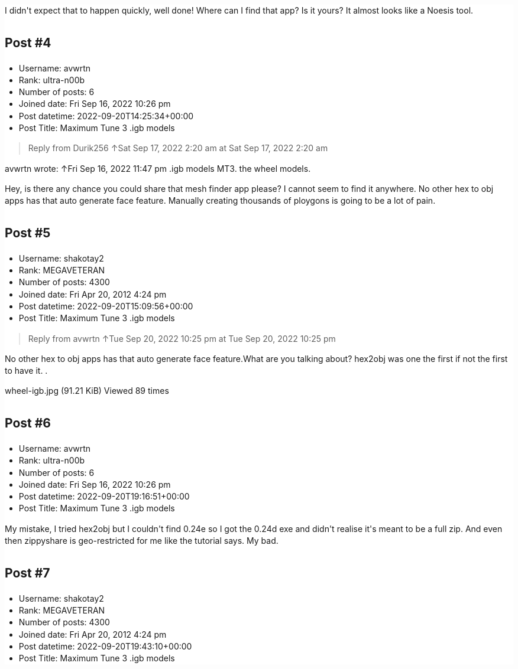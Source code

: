 I didn't expect that to happen quickly, well done!
Where can I find that app? Is it yours? It almost looks like a Noesis tool.
## Post #4
- Username: avwrtn
- Rank: ultra-n00b
- Number of posts: 6
- Joined date: Fri Sep 16, 2022 10:26 pm
- Post datetime: 2022-09-20T14:25:34+00:00
- Post Title: Maximum Tune 3 .igb models

> Reply from Durik256 ↑Sat Sep 17, 2022 2:20 am at Sat Sep 17, 2022 2:20 am
>
> 
avwrtn wrote: ↑Fri Sep 16, 2022 11:47 pm
.igb models MT3. the wheel models.

Hey, is there any chance you could share that mesh finder app please? I cannot seem to find it anywhere. No other hex to obj apps has that auto generate face feature. Manually creating thousands of ploygons is going to be a lot of pain.
## Post #5
- Username: shakotay2
- Rank: MEGAVETERAN
- Number of posts: 4300
- Joined date: Fri Apr 20, 2012 4:24 pm
- Post datetime: 2022-09-20T15:09:56+00:00
- Post Title: Maximum Tune 3 .igb models

> Reply from avwrtn ↑Tue Sep 20, 2022 10:25 pm at Tue Sep 20, 2022 10:25 pm
>
> 
No other hex to obj apps has that auto generate face feature.What are you talking about?  hex2obj was one the first if not the first to have it.
.



wheel-igb.jpg (91.21 KiB) Viewed 89 times
## Post #6
- Username: avwrtn
- Rank: ultra-n00b
- Number of posts: 6
- Joined date: Fri Sep 16, 2022 10:26 pm
- Post datetime: 2022-09-20T19:16:51+00:00
- Post Title: Maximum Tune 3 .igb models

My mistake, I tried hex2obj but I couldn't find 0.24e so I got the 0.24d exe and didn't realise it's meant to be a full zip. And even then zippyshare is geo-restricted for me like the tutorial says. My bad.
## Post #7
- Username: shakotay2
- Rank: MEGAVETERAN
- Number of posts: 4300
- Joined date: Fri Apr 20, 2012 4:24 pm
- Post datetime: 2022-09-20T19:43:10+00:00
- Post Title: Maximum Tune 3 .igb models
